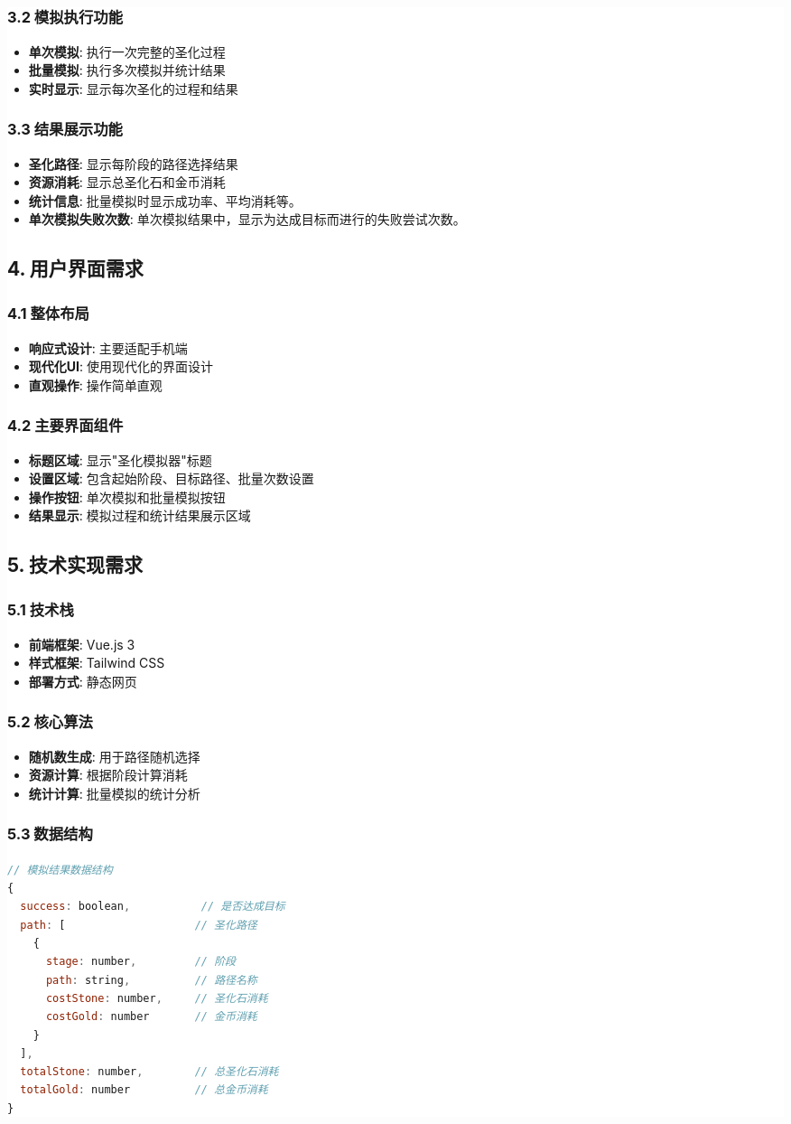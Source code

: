 ### 3.2 模拟执行功能
- **单次模拟**: 执行一次完整的圣化过程
- **批量模拟**: 执行多次模拟并统计结果
- **实时显示**: 显示每次圣化的过程和结果

### 3.3 结果展示功能
- **圣化路径**: 显示每阶段的路径选择结果
- **资源消耗**: 显示总圣化石和金币消耗
- **统计信息**: 批量模拟时显示成功率、平均消耗等。
- **单次模拟失败次数**: 单次模拟结果中，显示为达成目标而进行的失败尝试次数。

## 4. 用户界面需求

### 4.1 整体布局
- **响应式设计**: 主要适配手机端
- **现代化UI**: 使用现代化的界面设计
- **直观操作**: 操作简单直观

### 4.2 主要界面组件
- **标题区域**: 显示"圣化模拟器"标题
- **设置区域**: 包含起始阶段、目标路径、批量次数设置
- **操作按钮**: 单次模拟和批量模拟按钮
- **结果显示**: 模拟过程和统计结果展示区域

## 5. 技术实现需求

### 5.1 技术栈
- **前端框架**: Vue.js 3
- **样式框架**: Tailwind CSS
- **部署方式**: 静态网页

### 5.2 核心算法
- **随机数生成**: 用于路径随机选择
- **资源计算**: 根据阶段计算消耗
- **统计计算**: 批量模拟的统计分析

### 5.3 数据结构
```javascript
// 模拟结果数据结构
{
  success: boolean,           // 是否达成目标
  path: [                    // 圣化路径
    {
      stage: number,         // 阶段
      path: string,          // 路径名称
      costStone: number,     // 圣化石消耗
      costGold: number       // 金币消耗
    }
  ],
  totalStone: number,        // 总圣化石消耗
  totalGold: number          // 总金币消耗
}
```
